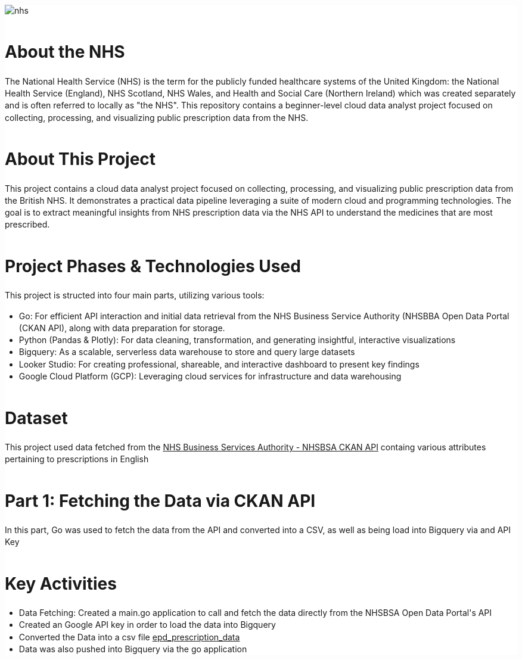 ![nhs](https://github.com/user-attachments/assets/eef5fd89-4e61-4a04-9d07-8a86eaf8c51c)

# About the NHS
The National Health Service (NHS) is the term for the publicly funded healthcare systems of the United Kingdom: the National Health Service (England), NHS Scotland, NHS Wales, and Health and Social Care (Northern Ireland) which was created separately and is often referred to locally as "the NHS". This repository contains a beginner-level cloud data analyst project focused on collecting, processing, and visualizing public prescription data from the NHS.

# About This Project
This project contains a cloud data analyst project focused on collecting, processing, and visualizing public prescription data from the British NHS. It demonstrates a practical data pipeline leveraging a suite of modern cloud and programming technologies. The goal is to extract meaningful insights from NHS prescription data via the NHS API to understand the medicines that are most prescribed.

# Project Phases & Technologies Used
This project is structed into four main parts, utilizing various tools:

- Go: For efficient API interaction and initial data retrieval from the NHS Business Service Authority (NHSBBA Open Data Portal (CKAN API), along with data preparation for storage.
- Python (Pandas & Plotly): For data cleaning, transformation, and generating insightful, interactive visualizations
- Bigquery: As a scalable, serverless data warehouse to store and query large datasets
- Looker Studio: For creating professional, shareable, and interactive dashboard to present key findings
- Google Cloud Platform (GCP): Leveraging cloud services for infrastructure and data warehousing

# Dataset
This project used data fetched from the [NHS Business Services Authority - NHSBSA CKAN API](https://opendata.nhsbsa.net/dataset/english-prescribing-data-epd/resource/7e7196a0-8fc8-4539-8322-ebd0d6554463) containg various attributes pertaining to prescriptions in English

# Part 1: Fetching the Data via CKAN API
In this part, Go was used to fetch the data from the API and converted into a CSV, as well as being load into Bigquery via and API Key

# Key Activities
- Data Fetching: Created a main.go application to call and fetch the data directly from the NHSBSA Open Data Portal's API
- Created an Google API key in order to load the data into Bigquery
- Converted the Data into a csv file [epd_prescription_data](https://drive.google.com/file/d/1XSiw9UMQRuEgQ_P1yddr8lKBOiVVndjg/view?usp=drive_link)
- Data was also pushed into Bigquery via the go application
